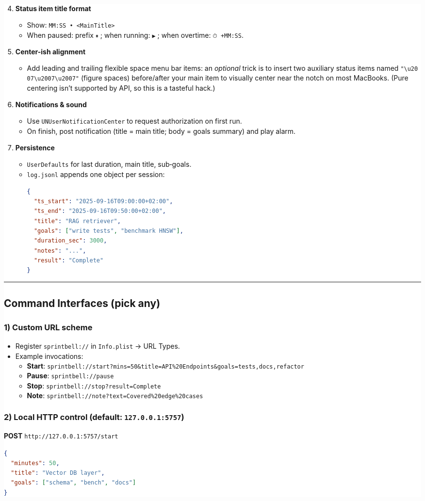 4. **Status item title format**

   - Show: `MM:SS • <MainTitle>`
   - When paused: prefix `⏸` ; when running: `▶︎` ; when overtime: `⏱ +MM:SS`.

5. **Center-ish alignment**

   - Add leading and trailing flexible space menu bar items: an _optional_ trick is to insert two auxiliary status items named `"\u2007\u2007\u2007"` (figure spaces) before/after your main item to visually center near the notch on most MacBooks. (Pure centering isn’t supported by API, so this is a tasteful hack.)

6. **Notifications & sound**

   - Use `UNUserNotificationCenter` to request authorization on first run.
   - On finish, post notification (title = main title; body = goals summary) and play alarm.

7. **Persistence**
   - `UserDefaults` for last duration, main title, sub‑goals.
   - `log.jsonl` appends one object per session:
     ```json
     {
       "ts_start": "2025-09-16T09:00:00+02:00",
       "ts_end": "2025-09-16T09:50:00+02:00",
       "title": "RAG retriever",
       "goals": ["write tests", "benchmark HNSW"],
       "duration_sec": 3000,
       "notes": "...",
       "result": "Complete"
     }
     ```

---

## Command Interfaces (pick any)

### 1) Custom URL scheme

- Register `sprintbell://` in `Info.plist` → URL Types.
- Example invocations:
  - **Start**: `sprintbell://start?mins=50&title=API%20Endpoints&goals=tests,docs,refactor`
  - **Pause**: `sprintbell://pause`
  - **Stop**: `sprintbell://stop?result=Complete`
  - **Note**: `sprintbell://note?text=Covered%20edge%20cases`

### 2) Local HTTP control (default: `127.0.0.1:5757`)

**POST** `http://127.0.0.1:5757/start`

```json
{
  "minutes": 50,
  "title": "Vector DB layer",
  "goals": ["schema", "bench", "docs"]
}
```
